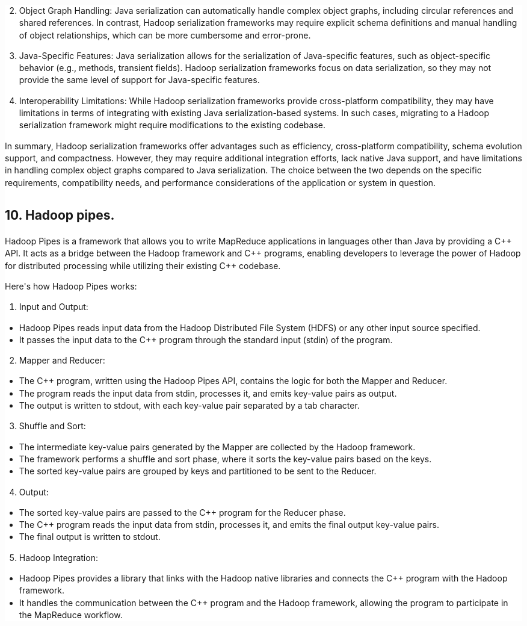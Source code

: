 2. Object Graph Handling: Java serialization can automatically handle complex object graphs, including circular references and shared references. In contrast, Hadoop serialization frameworks may require explicit schema definitions and manual handling of object relationships, which can be more cumbersome and error-prone.

3. Java-Specific Features: Java serialization allows for the serialization of Java-specific features, such as object-specific behavior (e.g., methods, transient fields). Hadoop serialization frameworks focus on data serialization, so they may not provide the same level of support for Java-specific features.

4. Interoperability Limitations: While Hadoop serialization frameworks provide cross-platform compatibility, they may have limitations in terms of integrating with existing Java serialization-based systems. In such cases, migrating to a Hadoop serialization framework might require modifications to the existing codebase.

In summary, Hadoop serialization frameworks offer advantages such as efficiency, cross-platform compatibility, schema evolution support, and compactness. However, they may require additional integration efforts, lack native Java support, and have limitations in handling complex object graphs compared to Java serialization. The choice between the two depends on the specific requirements, compatibility needs, and performance considerations of the application or system in question.


## 10. Hadoop pipes.

Hadoop Pipes is a framework that allows you to write MapReduce applications in languages other than Java by providing a C++ API. It acts as a bridge between the Hadoop framework and C++ programs, enabling developers to leverage the power of Hadoop for distributed processing while utilizing their existing C++ codebase.

Here's how Hadoop Pipes works:

1. Input and Output:
- Hadoop Pipes reads input data from the Hadoop Distributed File System (HDFS) or any other input source specified.
- It passes the input data to the C++ program through the standard input (stdin) of the program.
2. Mapper and Reducer:
- The C++ program, written using the Hadoop Pipes API, contains the logic for both the Mapper and Reducer.
- The program reads the input data from stdin, processes it, and emits key-value pairs as output.
- The output is written to stdout, with each key-value pair separated by a tab character.
3. Shuffle and Sort:
- The intermediate key-value pairs generated by the Mapper are collected by the Hadoop framework.
- The framework performs a shuffle and sort phase, where it sorts the key-value pairs based on the keys.
- The sorted key-value pairs are grouped by keys and partitioned to be sent to the Reducer.
4. Output:
- The sorted key-value pairs are passed to the C++ program for the Reducer phase.
- The C++ program reads the input data from stdin, processes it, and emits the final output key-value pairs.
- The final output is written to stdout.
5. Hadoop Integration:
- Hadoop Pipes provides a library that links with the Hadoop native libraries and connects the C++ program with the Hadoop framework.
- It handles the communication between the C++ program and the Hadoop framework, allowing the program to participate in the MapReduce workflow.
